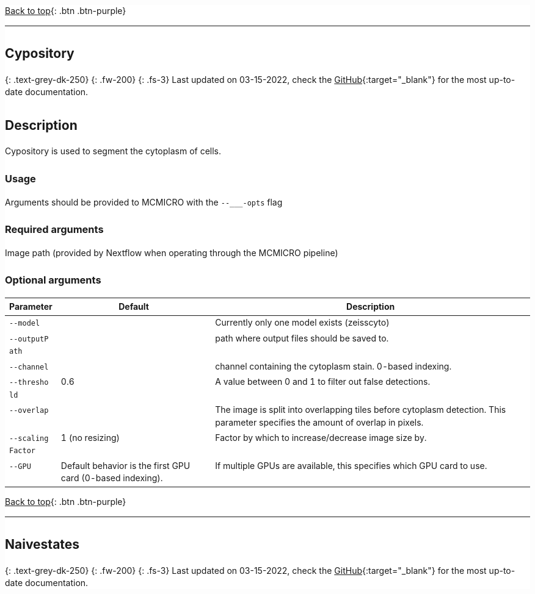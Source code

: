 

[Back to top](./other.html#other-modules){: .btn .btn-purple} 

---

## Cypository

{: .text-grey-dk-250}
{: .fw-200}
{: .fs-3}
Last updated on 03-15-2022, check the [GitHub](https://github.com/HMS-IDAC/Cypository#cypository---pytorch-mask-rcnn-for-cell-segmentation){:target="_blank"} for the most up-to-date documentation.

## Description
Cypository is used to segment the cytoplasm of cells. 

### Usage
Arguments should be provided to MCMICRO with the `--___-opts` flag

### Required arguments
Image path (provided by Nextflow when operating through the MCMICRO pipeline)

### Optional arguments

| Parameter | Default | Description |
| --- | --- | --- |
|``--model``|  | Currently only one model exists (zeisscyto)|
|``--outputPath``| |path where output files should be saved to.  |
|``--channel``| | channel containing the cytoplasm stain. 0-based indexing. | 
| ``--threshold``|  0.6  |A value between 0 and 1 to filter out false detections.|  
|``--overlap`` | |The image is split into overlapping tiles before cytoplasm detection. This parameter specifies the amount of overlap in pixels.|
|``--scalingFactor``| 1 (no resizing)  |Factor by which to increase/decrease image size by.| 
|``--GPU``|Default behavior is the first GPU card (0-based indexing).| If multiple GPUs are available, this specifies which GPU card to use.|

[Back to top](./other.html#other-modules){: .btn .btn-purple} 

---

## Naivestates

{: .text-grey-dk-250}
{: .fw-200}
{: .fs-3}
Last updated on 03-15-2022, check the [GitHub](https://github.com/labsyspharm/naivestates){:target="_blank"} for the most up-to-date documentation.
